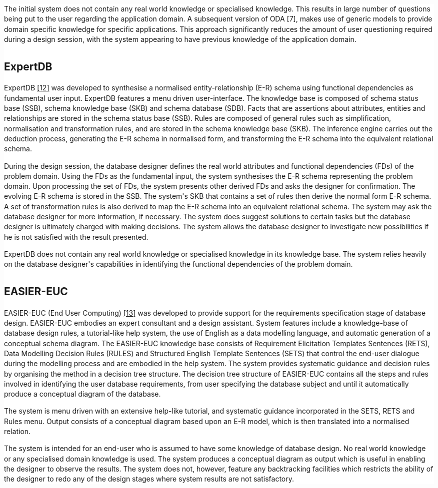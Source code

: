 The initial system does not contain any real world knowledge or specialised knowledge. This results in large number of questions being put to the user regarding the application domain. A subsequent version of ODA [7], makes use of generic models to provide domain specific knowledge for specific applications. This approach significantly reduces the amount of user questioning required during a design session, with the system appearing to have previous knowledge of the application domain.

## ExpertDB

ExpertDB [[12]](#13) was developed to synthesise a normalised entity-relationship (E-R) schema using functional dependencies as fundamental user input. ExpertDB features a menu driven user-interface. The knowledge base is composed of schema status base (SSB), schema knowledge base (SKB) and schema database (SDB). Facts that are assertions about attributes, entities and relationships are stored in the schema status base (SSB). Rules are composed of general rules such as simplification, normalisation and transformation rules, and are stored in the schema knowledge base (SKB). The inference engine carries out the deduction process, generating the E-R schema in normalised form, and transforming the E-R schema into the equivalent relational schema.

During the design session, the database designer defines the real world attributes and functional dependencies (FDs) of the problem domain. Using the FDs as the fundamental input, the system synthesises the E-R schema representing the problem domain. Upon processing the set of FDs, the system presents other derived FDs and asks the designer for confirmation. The evolving E-R schema is stored in the SSB. The system's SKB that contains a set of rules then derive the normal form E-R schema. A set of transformation rules is also derived to map the E-R schema into an equivalent relational schema. The system may ask the database designer for more information, if necessary. The system does suggest solutions to certain tasks but the database designer is ultimately charged with making decisions. The system allows the database designer to investigate new possibilities if he is not satisfied with the result presented.

ExpertDB does not contain any real world knowledge or specialised knowledge in its knowledge base. The system relies heavily on the database designer's capabilities in identifying the functional dependencies of the problem domain.

## EASIER-EUC

EASIER-EUC (End User Computing) [[13]](#13) was developed to provide support for the requirements specification stage of database design. EASIER-EUC embodies an expert consultant and a design assistant. System features include a knowledge-base of database design rules, a tutorial-like help system, the use of English as a data modelling language, and automatic generation of a conceptual schema diagram. The EASIER-EUC knowledge base consists of Requirement Elicitation Templates Sentences (RETS), Data Modelling Decision Rules (RULES) and Structured English Template Sentences (SETS) that control the end-user dialogue during the modelling process and are embodied in the help system. The system provides systematic guidance and decision rules by organising the method in a decision tree structure. The decision tree structure of EASIER-EUC contains all the steps and rules involved in identifying the user database requirements, from user specifying the database subject and until it automatically produce a conceptual diagram of the database.

The system is menu driven with an extensive help-like tutorial, and systematic guidance incorporated in the SETS, RETS and Rules menu. Output consists of a conceptual diagram based upon an E-R model, which is then translated into a normalised relation.

The system is intended for an end-user who is assumed to have some knowledge of database design. No real world knowledge or any specialised domain knowledge is used. The system produces a conceptual diagram as output which is useful in enabling the designer to observe the results. The system does not, however, feature any backtracking facilities which restricts the ability of the designer to redo any of the design stages where system results are not satisfactory.
